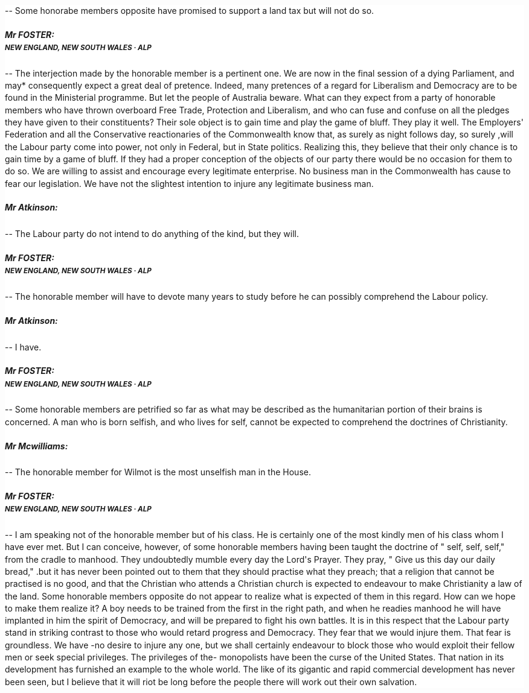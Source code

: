 -- Some  honorabe  members opposite have promised to support a land tax but will not do so. 

##### Mr FOSTER:<br><small class="text-muted">NEW ENGLAND, NEW SOUTH WALES &middot; ALP</small>

-- The interjection made by the honorable member is a pertinent one. We are now in the final session of a dying Parliament, and may* consequently expect a great deal of pretence. Indeed, many pretences of a regard for Liberalism and Democracy are to be found in the Ministerial programme. But let the people of Australia beware. What can they expect from a party of honorable members who have thrown overboard Free Trade, Protection and Liberalism, and who can fuse and confuse on all the pledges they have given to their constituents? Their sole object is to gain time and play the game of bluff. They play it well. The Employers' Federation and all the Conservative reactionaries of the Commonwealth know that, as surely as night follows day, so surely ,will the Labour party come into power, not only in Federal, but in State politics. Realizing this, they believe that their only chance is to gain time by a game of bluff. If they had a proper conception of the objects of our party there would be no occasion for them to do so. We are willing to assist and encourage every legitimate enterprise. No business man in the Commonwealth has cause to fear our legislation. We have not the slightest intention to injure any legitimate business man. 

##### Mr Atkinson:

-- The Labour party do not intend to do anything of the kind, but they will. 

##### Mr FOSTER:<br><small class="text-muted">NEW ENGLAND, NEW SOUTH WALES &middot; ALP</small>

-- The honorable member will have to devote many years to study before he can possibly comprehend the Labour policy. 

##### Mr Atkinson:

-- I have. 

##### Mr FOSTER:<br><small class="text-muted">NEW ENGLAND, NEW SOUTH WALES &middot; ALP</small>

-- Some honorable members are petrified so far as what may be described as the humanitarian portion of their brains is concerned. A man who is born selfish, and who lives for self, cannot be expected to comprehend the doctrines of Christianity. 

##### Mr Mcwilliams:

-- The honorable member for Wilmot is the most unselfish man in the House. 

##### Mr FOSTER:<br><small class="text-muted">NEW ENGLAND, NEW SOUTH WALES &middot; ALP</small>

-- I am speaking not of the honorable member but of his class. He is certainly one of the most kindly men of his class whom I have ever met. But I can conceive, however, of some honorable members having been taught the doctrine of " self, self, self," from the cradle to manhood. They undoubtedly mumble every day the Lord's Prayer. They pray, " Give us this day our daily bread," .but it has never been pointed out to them that they should practise what they preach; that a religion that cannot be practised is no good, and that the Christian who attends a Christian church is expected to endeavour to make Christianity a law of the land. Some honorable members opposite do not appear to realize what is expected of them in this regard. How can we hope to make them realize it? A boy needs to be trained from the first in the right path, and when he readies manhood he will have implanted in him the spirit of Democracy, and will be prepared to fight his own battles. It is in this respect that the Labour party stand in striking contrast to those who would retard progress and Democracy. They fear that we would injure them. That fear is groundless. We have -no desire to injure any one, but we shall certainly endeavour to block those who would exploit their fellow men or seek special privileges. The privileges of the- monopolists have been the curse of the United States. That nation in its development has furnished an example to the whole world. The like of its  gigantic and rapid commercial development has never been seen, but I believe that it will riot be long before the people there will work out their own salvation. 

